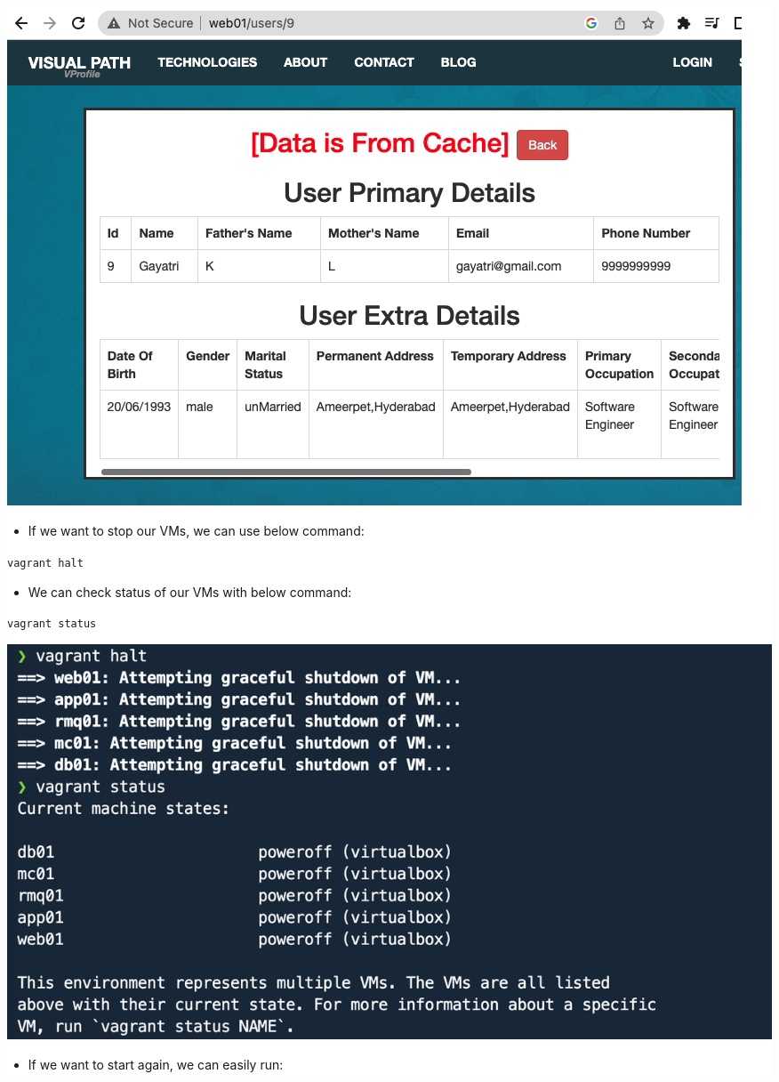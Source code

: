 ![](images/cache-working.png)

- If we want to stop our VMs, we can use below command:
```sh
vagrant halt
```

- We can check status of our VMs with below command:
```sh
vagrant status
```
![](images/vagrant-halt-status.png)
- If we want to start again, we can easily run:
```sh
```